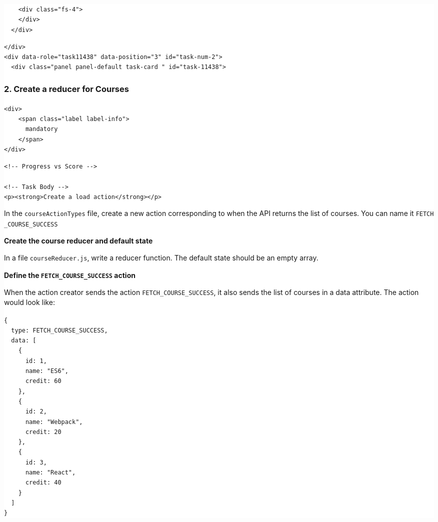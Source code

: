 
</div>


        <div class="fs-4">
        </div>
      </div>


  </div>
</div>

    </div>
    <div data-role="task11438" data-position="3" id="task-num-2">
      <div class="panel panel-default task-card " id="task-11438">
  <span id="user_id" data-id="1742"></span>

  <div class="panel-heading panel-heading-actions">
    <h3 class="panel-title">
      2. Create a reducer for Courses
    </h3>

    <div>
        <span class="label label-info">
          mandatory
        </span>
    </div>
  </div>

  <div class="panel-body">
    <span id="user_id" data-id="1742"></span>

    <!-- Progress vs Score -->

    <!-- Task Body -->
    <p><strong>Create a load action</strong></p>

<p>In the <code>courseActionTypes</code> file, create a new action corresponding to when the API returns the list of courses. You can name it <code>FETCH_COURSE_SUCCESS</code></p>

<p><strong>Create the course reducer and default state</strong></p>

<p>In a file <code>courseReducer.js</code>, write a reducer function. The default state should be an empty array. </p>

<p><strong>Define the <code>FETCH_COURSE_SUCCESS</code> action</strong></p>

<p>When the action creator sends the action <code>FETCH_COURSE_SUCCESS</code>, it also sends the list of courses in a data attribute. The action would look like:</p>

<pre><code>{
  type: FETCH_COURSE_SUCCESS,
  data: [
    {
      id: 1,
      name: &quot;ES6&quot;,
      credit: 60
    },
    {
      id: 2,
      name: &quot;Webpack&quot;,
      credit: 20
    },
    {
      id: 3,
      name: &quot;React&quot;,
      credit: 40
    }
  ]
}
</code></pre>
